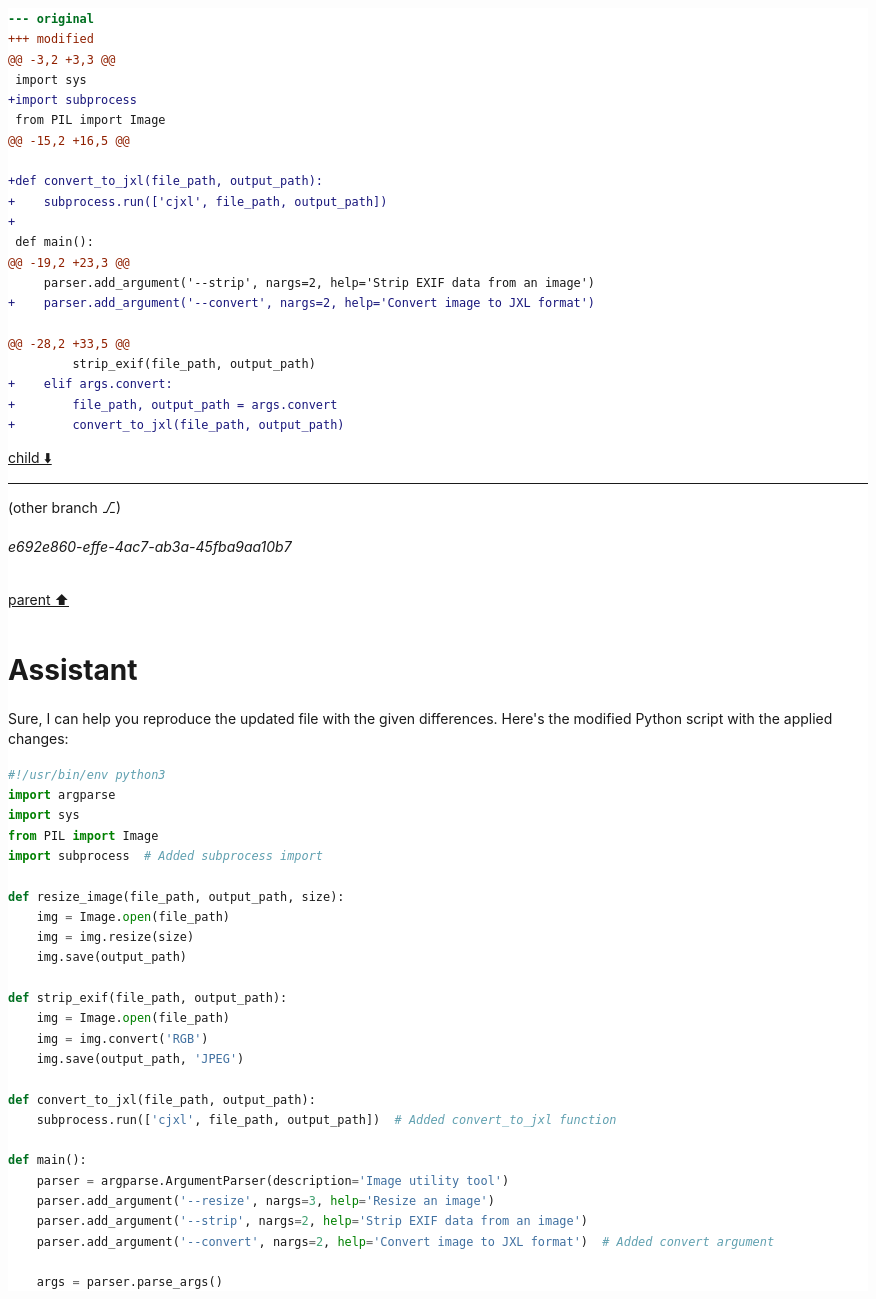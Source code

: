 ```diff
--- original
+++ modified
@@ -3,2 +3,3 @@
 import sys
+import subprocess
 from PIL import Image
@@ -15,2 +16,5 @@
 
+def convert_to_jxl(file_path, output_path):
+    subprocess.run(['cjxl', file_path, output_path])
+
 def main():
@@ -19,2 +23,3 @@
     parser.add_argument('--strip', nargs=2, help='Strip EXIF data from an image')
+    parser.add_argument('--convert', nargs=2, help='Convert image to JXL format')
 
@@ -28,2 +33,5 @@
         strip_exif(file_path, output_path)
+    elif args.convert:
+        file_path, output_path = args.convert
+        convert_to_jxl(file_path, output_path)
```

[child ⬇️](#e692e860-effe-4ac7-ab3a-45fba9aa10b7)

---

(other branch ⎇)
###### e692e860-effe-4ac7-ab3a-45fba9aa10b7
[parent ⬆️](#aaa2ce55-f93b-4058-ac7b-354b55520d48)
# Assistant

Sure, I can help you reproduce the updated file with the given differences. Here's the modified Python script with the applied changes:

```python
#!/usr/bin/env python3
import argparse
import sys
from PIL import Image
import subprocess  # Added subprocess import

def resize_image(file_path, output_path, size):
    img = Image.open(file_path)
    img = img.resize(size)
    img.save(output_path)

def strip_exif(file_path, output_path):
    img = Image.open(file_path)
    img = img.convert('RGB')
    img.save(output_path, 'JPEG')

def convert_to_jxl(file_path, output_path):
    subprocess.run(['cjxl', file_path, output_path])  # Added convert_to_jxl function

def main():
    parser = argparse.ArgumentParser(description='Image utility tool')
    parser.add_argument('--resize', nargs=3, help='Resize an image')
    parser.add_argument('--strip', nargs=2, help='Strip EXIF data from an image')
    parser.add_argument('--convert', nargs=2, help='Convert image to JXL format')  # Added convert argument

    args = parser.parse_args()
```